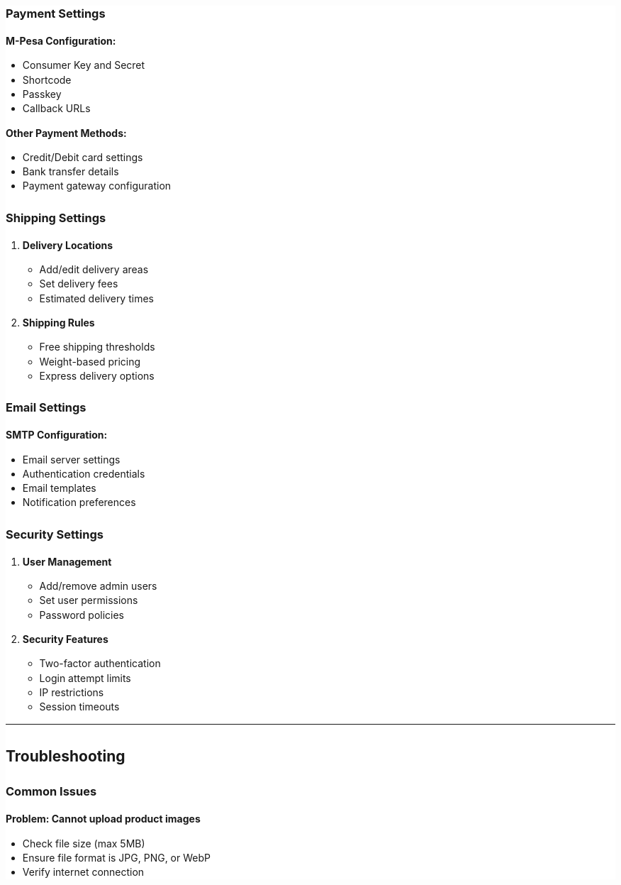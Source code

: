 ### Payment Settings

**M-Pesa Configuration:**
- Consumer Key and Secret
- Shortcode
- Passkey
- Callback URLs

**Other Payment Methods:**
- Credit/Debit card settings
- Bank transfer details
- Payment gateway configuration

### Shipping Settings

1. **Delivery Locations**
   - Add/edit delivery areas
   - Set delivery fees
   - Estimated delivery times

2. **Shipping Rules**
   - Free shipping thresholds
   - Weight-based pricing
   - Express delivery options

### Email Settings

**SMTP Configuration:**
- Email server settings
- Authentication credentials
- Email templates
- Notification preferences

### Security Settings

1. **User Management**
   - Add/remove admin users
   - Set user permissions
   - Password policies

2. **Security Features**
   - Two-factor authentication
   - Login attempt limits
   - IP restrictions
   - Session timeouts

---

## Troubleshooting

### Common Issues

**Problem: Cannot upload product images**
- Check file size (max 5MB)
- Ensure file format is JPG, PNG, or WebP
- Verify internet connection
